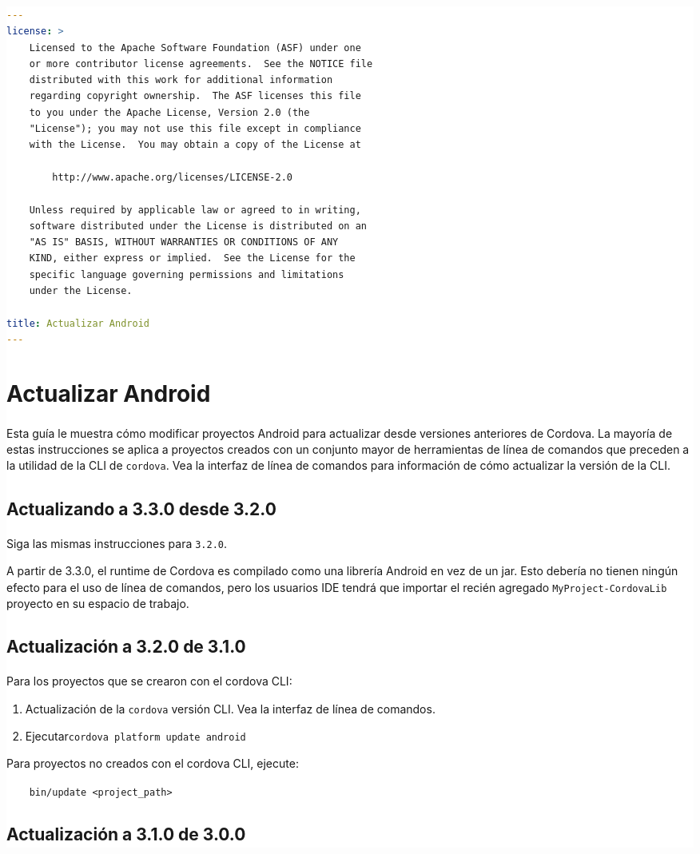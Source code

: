 ```yaml
---
license: >
    Licensed to the Apache Software Foundation (ASF) under one
    or more contributor license agreements.  See the NOTICE file
    distributed with this work for additional information
    regarding copyright ownership.  The ASF licenses this file
    to you under the Apache License, Version 2.0 (the
    "License"); you may not use this file except in compliance
    with the License.  You may obtain a copy of the License at

        http://www.apache.org/licenses/LICENSE-2.0

    Unless required by applicable law or agreed to in writing,
    software distributed under the License is distributed on an
    "AS IS" BASIS, WITHOUT WARRANTIES OR CONDITIONS OF ANY
    KIND, either express or implied.  See the License for the
    specific language governing permissions and limitations
    under the License.

title: Actualizar Android
---
```


# Actualizar Android

Esta guía le muestra cómo modificar proyectos Android para actualizar desde versiones anteriores de Cordova. La mayoría de estas instrucciones se aplica a proyectos creados con un conjunto mayor de herramientas de línea de comandos que preceden a la utilidad de la CLI de `cordova`. Vea la interfaz de línea de comandos para información de cómo actualizar la versión de la CLI.

## Actualizando a 3.3.0 desde 3.2.0

Siga las mismas instrucciones para `3.2.0`.

A partir de 3.3.0, el runtime de Cordova es compilado como una librería Android en vez de un jar. Esto debería no tienen ningún efecto para el uso de línea de comandos, pero los usuarios IDE tendrá que importar el recién agregado `MyProject-CordovaLib` proyecto en su espacio de trabajo.

## Actualización a 3.2.0 de 3.1.0

Para los proyectos que se crearon con el cordova CLI:

1.  Actualización de la `cordova` versión CLI. Vea la interfaz de línea de comandos.

2.  Ejecutar`cordova platform update android`

Para proyectos no creados con el cordova CLI, ejecute:

        bin/update <project_path>
    

## Actualización a 3.1.0 de 3.0.0
